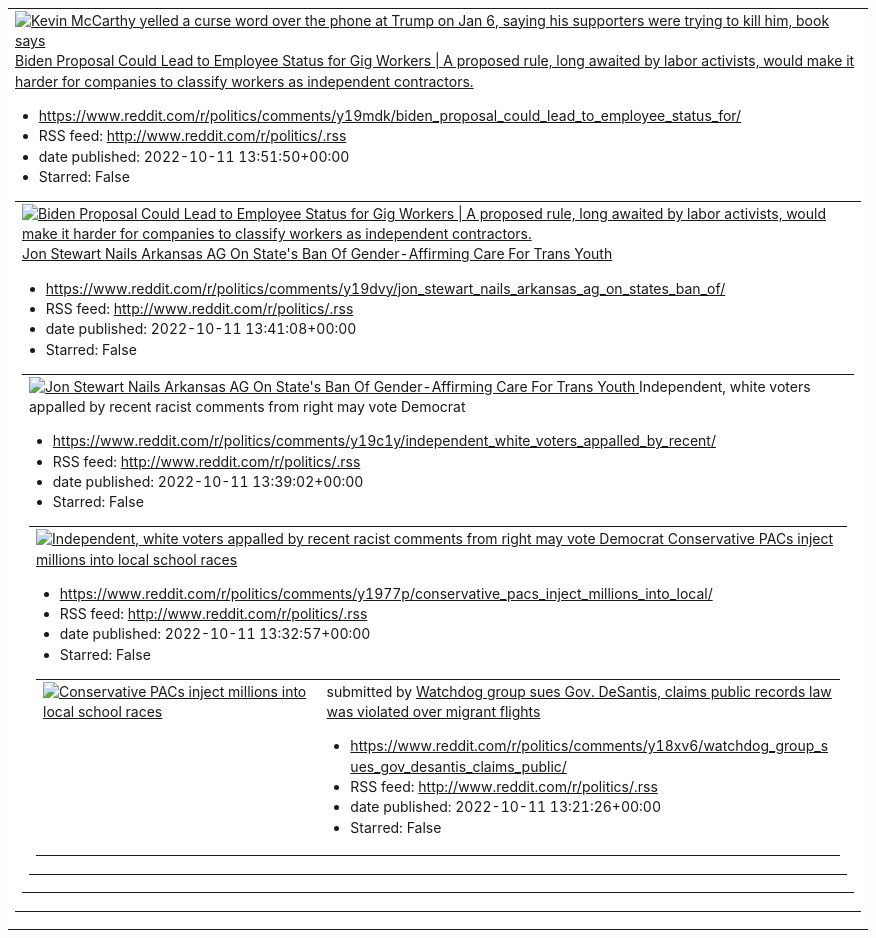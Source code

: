 <table> <tr><td> <a href="https://www.reddit.com/r/politics/comments/y1a9dj/kevin_mccarthy_yelled_a_curse_word_over_the_phone/"> <img alt="Kevin McCarthy yelled a curse word over the phone at Trump on Jan 6, saying his supporters were trying to kill him, book says" src="https://external-preview.redd.it/b1z700t9AcA2ZmwPd0ezc64KM5Rf6KryBifwwo_0O5o.jpg?width=640&amp;crop=smart&amp;auto=webp&amp;s=505bacebca8f8b4e351618a6bfd5cb7db393bed7" title="Kevin McCarthy yelled a curse word over the phone at T

# Biden Proposal Could Lead to Employee Status for Gig Workers | A proposed rule, long awaited by labor activists, would make it harder for companies to classify workers as independent contractors.
 - https://www.reddit.com/r/politics/comments/y19mdk/biden_proposal_could_lead_to_employee_status_for/
 - RSS feed: http://www.reddit.com/r/politics/.rss
 - date published: 2022-10-11 13:51:50+00:00
 - Starred: False

<table> <tr><td> <a href="https://www.reddit.com/r/politics/comments/y19mdk/biden_proposal_could_lead_to_employee_status_for/"> <img alt="Biden Proposal Could Lead to Employee Status for Gig Workers | A proposed rule, long awaited by labor activists, would make it harder for companies to classify workers as independent contractors." src="https://external-preview.redd.it/9UpBLihnndAw-FjgLosw3FYjVITArO8n8npTnLXJvQw.jpg?width=640&amp;crop=smart&amp;auto=webp&amp;s=e47c8675c70ba0f1d09e0956651af856e7

# Jon Stewart Nails Arkansas AG On State's Ban Of Gender-Affirming Care For Trans Youth
 - https://www.reddit.com/r/politics/comments/y19dvy/jon_stewart_nails_arkansas_ag_on_states_ban_of/
 - RSS feed: http://www.reddit.com/r/politics/.rss
 - date published: 2022-10-11 13:41:08+00:00
 - Starred: False

<table> <tr><td> <a href="https://www.reddit.com/r/politics/comments/y19dvy/jon_stewart_nails_arkansas_ag_on_states_ban_of/"> <img alt="Jon Stewart Nails Arkansas AG On State's Ban Of Gender-Affirming Care For Trans Youth" src="https://external-preview.redd.it/xR_IaQhKKplZzo_lXh8aWgmbd0PszMIf7jR3cO4kNrI.jpg?width=640&amp;crop=smart&amp;auto=webp&amp;s=a6eeb610c7b425605fb8b25bc0593d81ff98529a" title="Jon Stewart Nails Arkansas AG On State's Ban Of Gender-Affirming Care For Trans Youth" /> </a> </

# Independent, white voters appalled by recent racist comments from right may vote Democrat
 - https://www.reddit.com/r/politics/comments/y19c1y/independent_white_voters_appalled_by_recent/
 - RSS feed: http://www.reddit.com/r/politics/.rss
 - date published: 2022-10-11 13:39:02+00:00
 - Starred: False

<table> <tr><td> <a href="https://www.reddit.com/r/politics/comments/y19c1y/independent_white_voters_appalled_by_recent/"> <img alt="Independent, white voters appalled by recent racist comments from right may vote Democrat" src="https://external-preview.redd.it/ej-oHIg2xoewo-wjDFh-0jPyT0XlqvPM8wPzAn_BD6U.jpg?width=640&amp;crop=smart&amp;auto=webp&amp;s=ccd139ab507f60634e497ca4ad11a73f1196af68" title="Independent, white voters appalled by recent racist comments from right may vote Democrat" /> </

# Conservative PACs inject millions into local school races
 - https://www.reddit.com/r/politics/comments/y1977p/conservative_pacs_inject_millions_into_local/
 - RSS feed: http://www.reddit.com/r/politics/.rss
 - date published: 2022-10-11 13:32:57+00:00
 - Starred: False

<table> <tr><td> <a href="https://www.reddit.com/r/politics/comments/y1977p/conservative_pacs_inject_millions_into_local/"> <img alt="Conservative PACs inject millions into local school races" src="https://external-preview.redd.it/Adl1eq1az1bV90CB4VHujDz9VXVNyMq0YszXsi2dG0s.jpg?width=640&amp;crop=smart&amp;auto=webp&amp;s=d2473da5dc22093f314d1a6a6451483c470b0383" title="Conservative PACs inject millions into local school races" /> </a> </td><td> &#32; submitted by &#32; <a href="https://www.redd

# Watchdog group sues Gov. DeSantis, claims public records law was violated over migrant flights
 - https://www.reddit.com/r/politics/comments/y18xv6/watchdog_group_sues_gov_desantis_claims_public/
 - RSS feed: http://www.reddit.com/r/politics/.rss
 - date published: 2022-10-11 13:21:26+00:00
 - Starred: False
